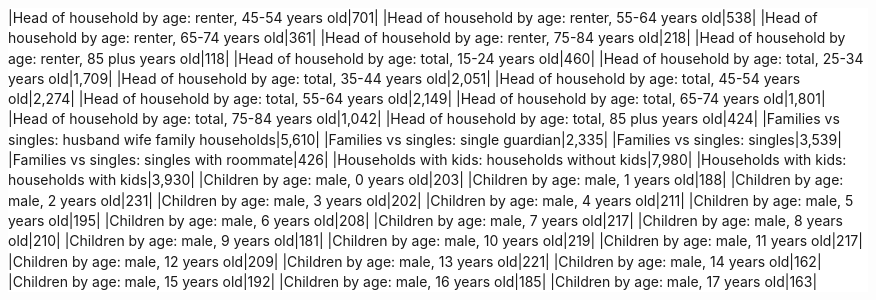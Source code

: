 |Head of household by age: renter, 45-54 years old|701|
|Head of household by age: renter, 55-64 years old|538|
|Head of household by age: renter, 65-74 years old|361|
|Head of household by age: renter, 75-84 years old|218|
|Head of household by age: renter, 85 plus years old|118|
|Head of household by age: total, 15-24 years old|460|
|Head of household by age: total, 25-34 years old|1,709|
|Head of household by age: total, 35-44 years old|2,051|
|Head of household by age: total, 45-54 years old|2,274|
|Head of household by age: total, 55-64 years old|2,149|
|Head of household by age: total, 65-74 years old|1,801|
|Head of household by age: total, 75-84 years old|1,042|
|Head of household by age: total, 85 plus years old|424|
|Families vs singles: husband wife family households|5,610|
|Families vs singles: single guardian|2,335|
|Families vs singles: singles|3,539|
|Families vs singles: singles with roommate|426|
|Households with kids: households without kids|7,980|
|Households with kids: households with kids|3,930|
|Children by age: male, 0 years old|203|
|Children by age: male, 1 years old|188|
|Children by age: male, 2 years old|231|
|Children by age: male, 3 years old|202|
|Children by age: male, 4 years old|211|
|Children by age: male, 5 years old|195|
|Children by age: male, 6 years old|208|
|Children by age: male, 7 years old|217|
|Children by age: male, 8 years old|210|
|Children by age: male, 9 years old|181|
|Children by age: male, 10 years old|219|
|Children by age: male, 11 years old|217|
|Children by age: male, 12 years old|209|
|Children by age: male, 13 years old|221|
|Children by age: male, 14 years old|162|
|Children by age: male, 15 years old|192|
|Children by age: male, 16 years old|185|
|Children by age: male, 17 years old|163|